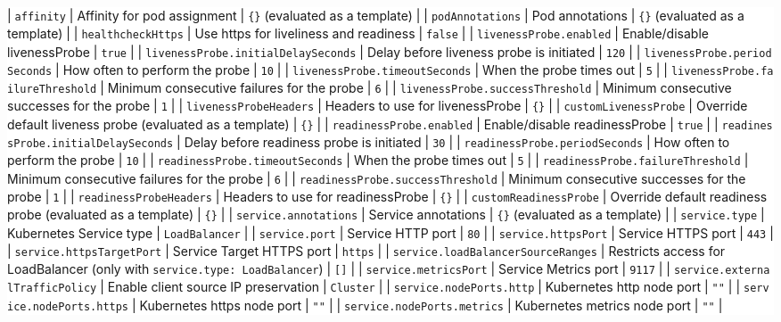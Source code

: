 | `affinity`                                | Affinity for pod assignment                                                           | `{}` (evaluated as a template)                               |
| `podAnnotations`                          | Pod annotations                                                                       | `{}` (evaluated as a template)                               |
| `healthcheckHttps`                        | Use https for liveliness and readiness                                                | `false`                                                      |
| `livenessProbe.enabled`                   | Enable/disable livenessProbe                                                          | `true`                                                       |
| `livenessProbe.initialDelaySeconds`       | Delay before liveness probe is initiated                                              | `120`                                                        |
| `livenessProbe.periodSeconds`             | How often to perform the probe                                                        | `10`                                                         |
| `livenessProbe.timeoutSeconds`            | When the probe times out                                                              | `5`                                                          |
| `livenessProbe.failureThreshold`          | Minimum consecutive failures for the probe                                            | `6`                                                          |
| `livenessProbe.successThreshold`          | Minimum consecutive successes for the probe                                           | `1`                                                          |
| `livenessProbeHeaders`                    | Headers to use for livenessProbe                                                      | `{}`                                                         |
| `customLivenessProbe`                     | Override default liveness probe (evaluated as a template)                             | `{}`                                                         |
| `readinessProbe.enabled`                  | Enable/disable readinessProbe                                                         | `true`                                                       |
| `readinessProbe.initialDelaySeconds`      | Delay before readiness probe is initiated                                             | `30`                                                         |
| `readinessProbe.periodSeconds`            | How often to perform the probe                                                        | `10`                                                         |
| `readinessProbe.timeoutSeconds`           | When the probe times out                                                              | `5`                                                          |
| `readinessProbe.failureThreshold`         | Minimum consecutive failures for the probe                                            | `6`                                                          |
| `readinessProbe.successThreshold`         | Minimum consecutive successes for the probe                                           | `1`                                                          |
| `readinessProbeHeaders`                   | Headers to use for readinessProbe                                                     | `{}`                                                         |
| `customReadinessProbe`                    | Override default readiness probe (evaluated as a template)                            | `{}`                                                         |
| `service.annotations`                     | Service annotations                                                                   | `{}` (evaluated as a template)                               |
| `service.type`                            | Kubernetes Service type                                                               | `LoadBalancer`                                               |
| `service.port`                            | Service HTTP port                                                                     | `80`                                                         |
| `service.httpsPort`                       | Service HTTPS port                                                                    | `443`                                                        |
| `service.httpsTargetPort`                 | Service Target HTTPS port                                                             | `https`                                                      |
| `service.loadBalancerSourceRanges`        | Restricts access for LoadBalancer (only with `service.type: LoadBalancer`)            | `[]`                                                         |
| `service.metricsPort`                     | Service Metrics port                                                                  | `9117`                                                       |
| `service.externalTrafficPolicy`           | Enable client source IP preservation                                                  | `Cluster`                                                    |
| `service.nodePorts.http`                  | Kubernetes http node port                                                             | `""`                                                         |
| `service.nodePorts.https`                 | Kubernetes https node port                                                            | `""`                                                         |
| `service.nodePorts.metrics`               | Kubernetes metrics node port                                                          | `""`                                                         |